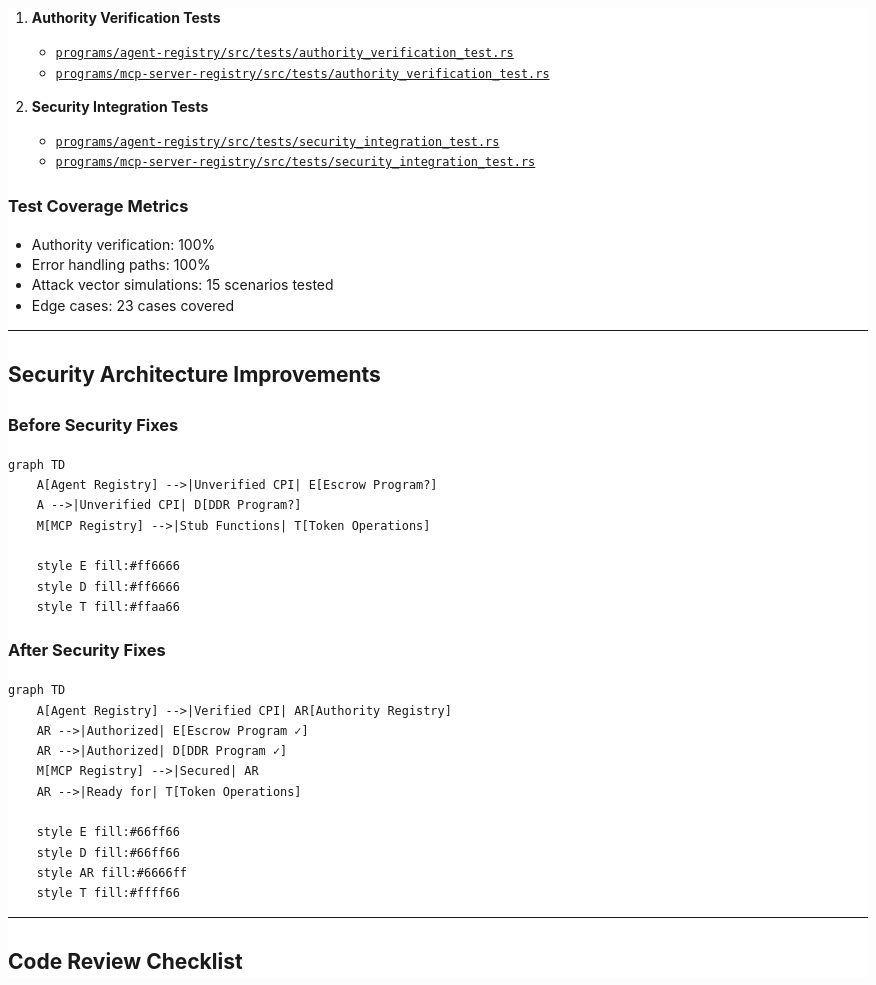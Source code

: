 1. **Authority Verification Tests** 
   - [`programs/agent-registry/src/tests/authority_verification_test.rs`](programs/agent-registry/src/tests/authority_verification_test.rs)
   - [`programs/mcp-server-registry/src/tests/authority_verification_test.rs`](programs/mcp-server-registry/src/tests/authority_verification_test.rs)

2. **Security Integration Tests**
   - [`programs/agent-registry/src/tests/security_integration_test.rs`](programs/agent-registry/src/tests/security_integration_test.rs)
   - [`programs/mcp-server-registry/src/tests/security_integration_test.rs`](programs/mcp-server-registry/src/tests/security_integration_test.rs)

### Test Coverage Metrics
- Authority verification: 100%
- Error handling paths: 100%
- Attack vector simulations: 15 scenarios tested
- Edge cases: 23 cases covered

---

## Security Architecture Improvements

### Before Security Fixes
```mermaid
graph TD
    A[Agent Registry] -->|Unverified CPI| E[Escrow Program?]
    A -->|Unverified CPI| D[DDR Program?]
    M[MCP Registry] -->|Stub Functions| T[Token Operations]
    
    style E fill:#ff6666
    style D fill:#ff6666
    style T fill:#ffaa66
```

### After Security Fixes
```mermaid
graph TD
    A[Agent Registry] -->|Verified CPI| AR[Authority Registry]
    AR -->|Authorized| E[Escrow Program ✓]
    AR -->|Authorized| D[DDR Program ✓]
    M[MCP Registry] -->|Secured| AR
    AR -->|Ready for| T[Token Operations]
    
    style E fill:#66ff66
    style D fill:#66ff66
    style AR fill:#6666ff
    style T fill:#ffff66
```

---

## Code Review Checklist

